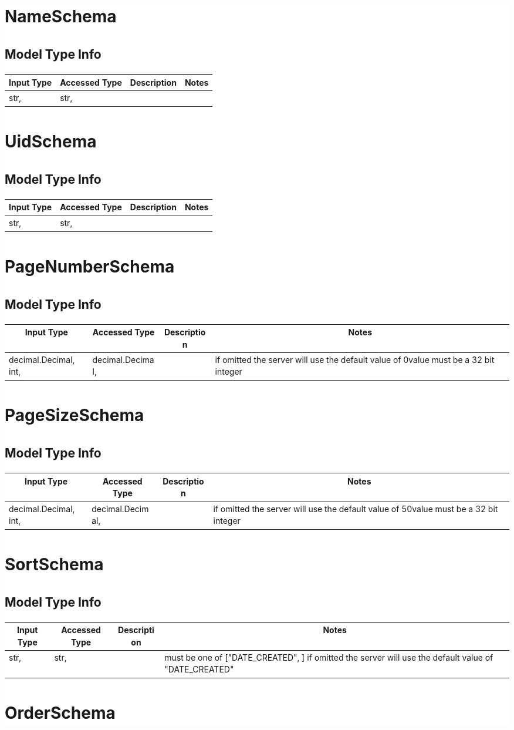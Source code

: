 # NameSchema

## Model Type Info

| Input Type | Accessed Type | Description | Notes |
| ---------- | ------------- | ----------- | ----- |
| str,       | str,          |             |

# UidSchema

## Model Type Info

| Input Type | Accessed Type | Description | Notes |
| ---------- | ------------- | ----------- | ----- |
| str,       | str,          |             |

# PageNumberSchema

## Model Type Info

| Input Type            | Accessed Type    | Description | Notes                                                                               |
| --------------------- | ---------------- | ----------- | ----------------------------------------------------------------------------------- |
| decimal.Decimal, int, | decimal.Decimal, |             | if omitted the server will use the default value of 0value must be a 32 bit integer |

# PageSizeSchema

## Model Type Info

| Input Type            | Accessed Type    | Description | Notes                                                                                |
| --------------------- | ---------------- | ----------- | ------------------------------------------------------------------------------------ |
| decimal.Decimal, int, | decimal.Decimal, |             | if omitted the server will use the default value of 50value must be a 32 bit integer |

# SortSchema

## Model Type Info

| Input Type | Accessed Type | Description | Notes                                                                                                |
| ---------- | ------------- | ----------- | ---------------------------------------------------------------------------------------------------- |
| str,       | str,          |             | must be one of ["DATE_CREATED", ] if omitted the server will use the default value of "DATE_CREATED" |

# OrderSchema
